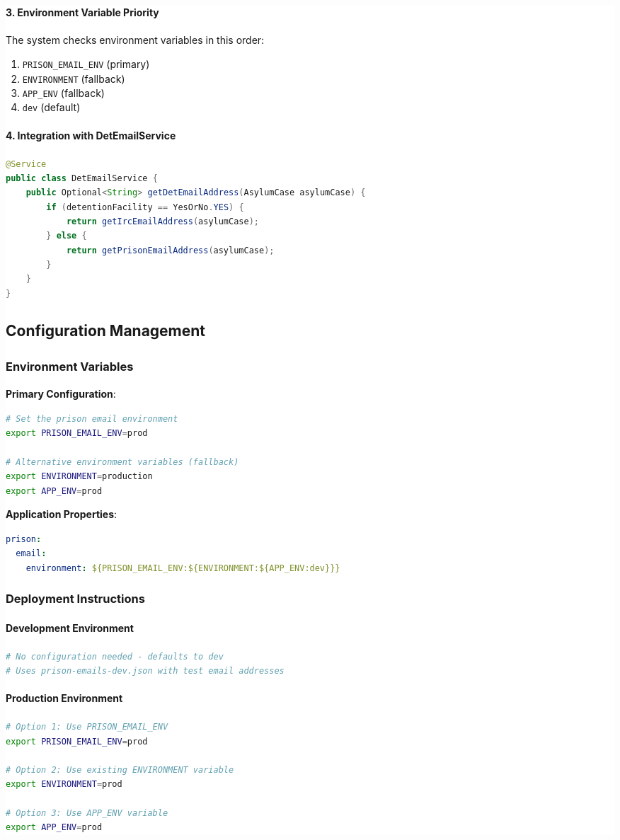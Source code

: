#### 3. Environment Variable Priority

The system checks environment variables in this order:
1. `PRISON_EMAIL_ENV` (primary)
2. `ENVIRONMENT` (fallback)
3. `APP_ENV` (fallback)
4. `dev` (default)

#### 4. Integration with DetEmailService

```java
@Service
public class DetEmailService {
    public Optional<String> getDetEmailAddress(AsylumCase asylumCase) {
        if (detentionFacility == YesOrNo.YES) {
            return getIrcEmailAddress(asylumCase);
        } else {
            return getPrisonEmailAddress(asylumCase);
        }
    }
}
```

## Configuration Management

### Environment Variables

**Primary Configuration**:
```bash
# Set the prison email environment
export PRISON_EMAIL_ENV=prod

# Alternative environment variables (fallback)
export ENVIRONMENT=production
export APP_ENV=prod
```

**Application Properties**:
```yaml
prison:
  email:
    environment: ${PRISON_EMAIL_ENV:${ENVIRONMENT:${APP_ENV:dev}}}
```

### Deployment Instructions

#### Development Environment
```bash
# No configuration needed - defaults to dev
# Uses prison-emails-dev.json with test email addresses
```

#### Production Environment
```bash
# Option 1: Use PRISON_EMAIL_ENV
export PRISON_EMAIL_ENV=prod

# Option 2: Use existing ENVIRONMENT variable
export ENVIRONMENT=prod

# Option 3: Use APP_ENV variable
export APP_ENV=prod
```
